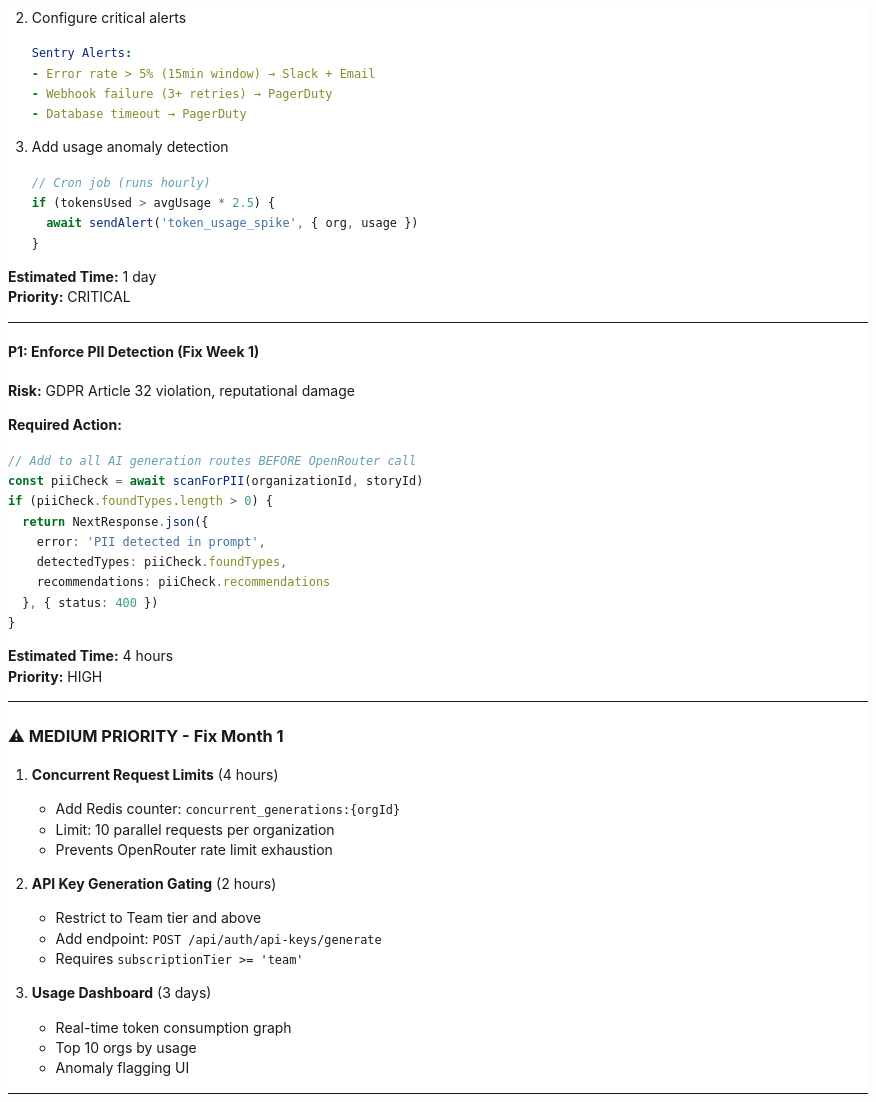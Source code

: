 2. Configure critical alerts
   ```yaml
   Sentry Alerts:
   - Error rate > 5% (15min window) → Slack + Email
   - Webhook failure (3+ retries) → PagerDuty
   - Database timeout → PagerDuty
   ```

3. Add usage anomaly detection
   ```typescript
   // Cron job (runs hourly)
   if (tokensUsed > avgUsage * 2.5) {
     await sendAlert('token_usage_spike', { org, usage })
   }
   ```

**Estimated Time:** 1 day  
**Priority:** CRITICAL

---

#### **P1: Enforce PII Detection (Fix Week 1)**

**Risk:** GDPR Article 32 violation, reputational damage

**Required Action:**
```typescript
// Add to all AI generation routes BEFORE OpenRouter call
const piiCheck = await scanForPII(organizationId, storyId)
if (piiCheck.foundTypes.length > 0) {
  return NextResponse.json({ 
    error: 'PII detected in prompt',
    detectedTypes: piiCheck.foundTypes,
    recommendations: piiCheck.recommendations 
  }, { status: 400 })
}
```

**Estimated Time:** 4 hours  
**Priority:** HIGH

---

### ⚠️ **MEDIUM PRIORITY - Fix Month 1**

1. **Concurrent Request Limits** (4 hours)
   - Add Redis counter: `concurrent_generations:{orgId}`
   - Limit: 10 parallel requests per organization
   - Prevents OpenRouter rate limit exhaustion

2. **API Key Generation Gating** (2 hours)
   - Restrict to Team tier and above
   - Add endpoint: `POST /api/auth/api-keys/generate`
   - Requires `subscriptionTier >= 'team'`

3. **Usage Dashboard** (3 days)
   - Real-time token consumption graph
   - Top 10 orgs by usage
   - Anomaly flagging UI

---